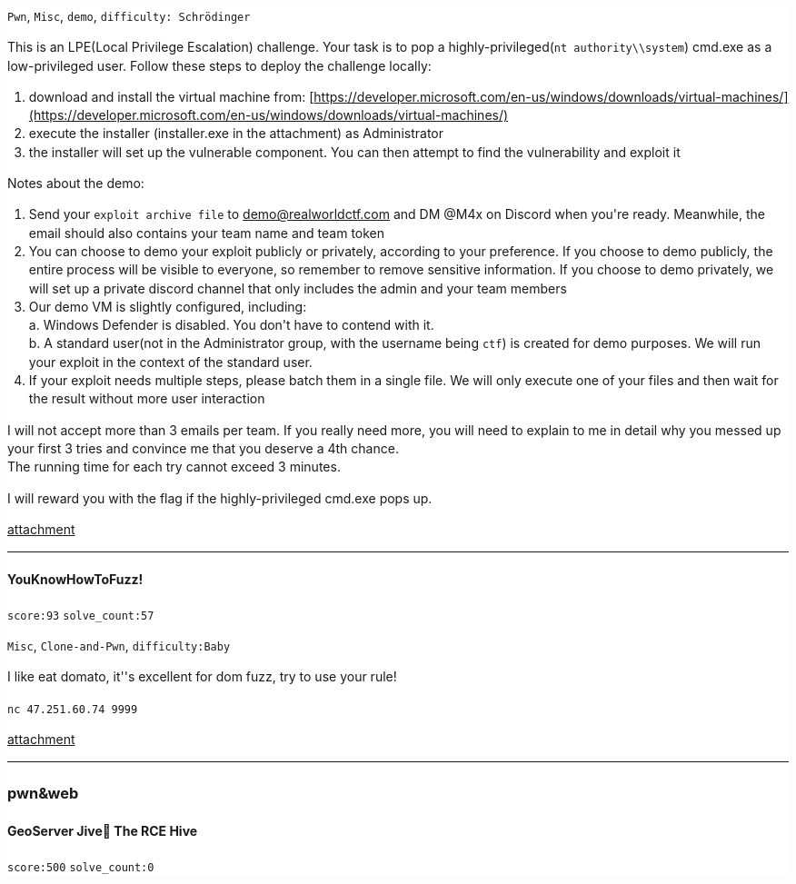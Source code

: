 `Pwn`, `Misc`, `demo`, `difficulty: Schrödinger`

This is an LPE(Local Privilege Escalation) challenge. Your task is to pop a highly-privileged(`nt authority\\system`) cmd.exe as a low-privileged user. Follow these steps to deploy the challenge locally:  

1. download and install the virtual machine from: [https://developer.microsoft.com/en-us/windows/downloads/virtual-machines/](https://developer.microsoft.com/en-us/windows/downloads/virtual-machines/)  
2. execute the installer (installer.exe in the attachment) as Administrator  
3. the installer will set up the vulnerable component. You can then attempt to find the vulnerability and exploit it  

Notes about the demo:  
1. Send your `exploit archive file` to demo@realworldctf.com and DM @M4x on Discord when you're ready. Meanwhile, the email should also contains your team name and team token  
2. You can choose to demo your exploit publicly or privately, according to your preference. If you choose to demo publicly, the entire process will be visible to everyone, so remember to remove sensitive information. If you choose to demo privately, we will set up a private discord channel that only includes the admin and your team members  
3. Our demo VM is slightly configured, including:  
   a. Windows Defender is disabled. You don't have to contend with it.  
   b. A standard user(not in the Administrator group, with the username being `ctf`) is created for demo purposes. We will run your exploit in the context of the standard user.  
4. If your exploit needs multiple steps, please batch them in a single file. We will only execute one of your files and then wait for the result without more user interaction  

I will not accept more than 3 emails per team. If you really need more, you will need to explain to me in detail why you messed up your first 3 tries and convince me that you deserve a 4th chance.   
The running time for each try cannot exceed 3 minutes.  

I will reward you with the flag if the highly-privileged cmd.exe pops up.  


[attachment](https://rwctf.oss-accelerate.aliyuncs.com/PyGhost_5878b9faae5d9992014e5a7da12c9317.zip)

---
#### YouKnowHowToFuzz!
`score:93` `solve_count:57`

`Misc`, `Clone-and-Pwn`, `difficulty:Baby`

I like eat domato, it''s excellent for dom fuzz, try to use your rule!

`nc 47.251.60.74 9999`

[attachment](https://rwctf.oss-accelerate.aliyuncs.com/YouKnowHowToFuzz_c1096481538d6a5677edb9259746baee.tar.gz)

---
### pwn&web
#### GeoServer Jive The RCE Hive
`score:500` `solve_count:0`
